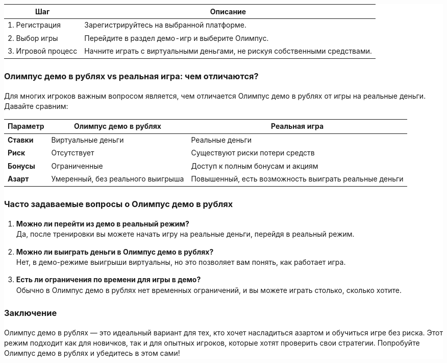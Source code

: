 | **Шаг**            | **Описание**                                                                 |
|--------------------|-------------------------------------------------------------------------------|
| 1. Регистрация     | Зарегистрируйтесь на выбранной платформе.                                      |
| 2. Выбор игры      | Перейдите в раздел демо-игр и выберите Олимпус.                               |
| 3. Игровой процесс | Начните играть с виртуальными деньгами, не рискуя собственными средствами.   |

### Олимпус демо в рублях vs реальная игра: чем отличаются?

Для многих игроков важным вопросом является, чем отличается Олимпус демо в рублях от игры на реальные деньги. Давайте сравним:

| **Параметр**        | **Олимпус демо в рублях**                                  | **Реальная игра**                                           |
|---------------------|------------------------------------------------------------|-------------------------------------------------------------|
| **Ставки**          | Виртуальные деньги                                        | Реальные деньги                                             |
| **Риск**            | Отсутствует                                               | Существуют риски потери средств                              |
| **Бонусы**          | Ограниченные                                              | Доступ к полным бонусам и акциям                            |
| **Азарт**           | Умеренный, без реального выигрыша                          | Повышенный, есть возможность выиграть реальные деньги       |

### Часто задаваемые вопросы о Олимпус демо в рублях

1. **Можно ли перейти из демо в реальный режим?**  
   Да, после тренировки вы можете начать игру на реальные деньги, перейдя в реальный режим.

2. **Можно ли выиграть деньги в Олимпус демо в рублях?**  
   Нет, в демо-режиме выигрыши виртуальны, но это позволяет вам понять, как работает игра.

3. **Есть ли ограничения по времени для игры в демо?**  
   Обычно в Олимпус демо в рублях нет временных ограничений, и вы можете играть столько, сколько хотите.

### Заключение

Олимпус демо в рублях — это идеальный вариант для тех, кто хочет насладиться азартом и обучиться игре без риска. Этот режим подходит как для новичков, так и для опытных игроков, которые хотят проверить свои стратегии. Попробуйте Олимпус демо в рублях и убедитесь в этом сами!


